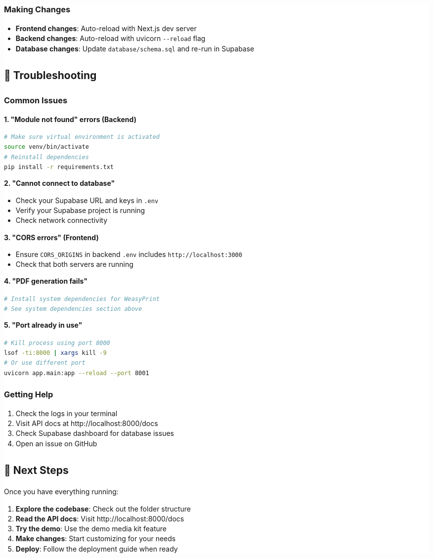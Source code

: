 ### Making Changes

- **Frontend changes**: Auto-reload with Next.js dev server
- **Backend changes**: Auto-reload with uvicorn `--reload` flag
- **Database changes**: Update `database/schema.sql` and re-run in Supabase

## 🐛 Troubleshooting

### Common Issues

**1. "Module not found" errors (Backend)**
```bash
# Make sure virtual environment is activated
source venv/bin/activate
# Reinstall dependencies
pip install -r requirements.txt
```

**2. "Cannot connect to database"**
- Check your Supabase URL and keys in `.env`
- Verify your Supabase project is running
- Check network connectivity

**3. "CORS errors" (Frontend)**
- Ensure `CORS_ORIGINS` in backend `.env` includes `http://localhost:3000`
- Check that both servers are running

**4. "PDF generation fails"**
```bash
# Install system dependencies for WeasyPrint
# See system dependencies section above
```

**5. "Port already in use"**
```bash
# Kill process using port 8000
lsof -ti:8000 | xargs kill -9
# Or use different port
uvicorn app.main:app --reload --port 8001
```

### Getting Help

1. Check the logs in your terminal
2. Visit API docs at http://localhost:8000/docs
3. Check Supabase dashboard for database issues
4. Open an issue on GitHub

## 🚀 Next Steps

Once you have everything running:

1. **Explore the codebase**: Check out the folder structure
2. **Read the API docs**: Visit http://localhost:8000/docs
3. **Try the demo**: Use the demo media kit feature
4. **Make changes**: Start customizing for your needs
5. **Deploy**: Follow the deployment guide when ready
